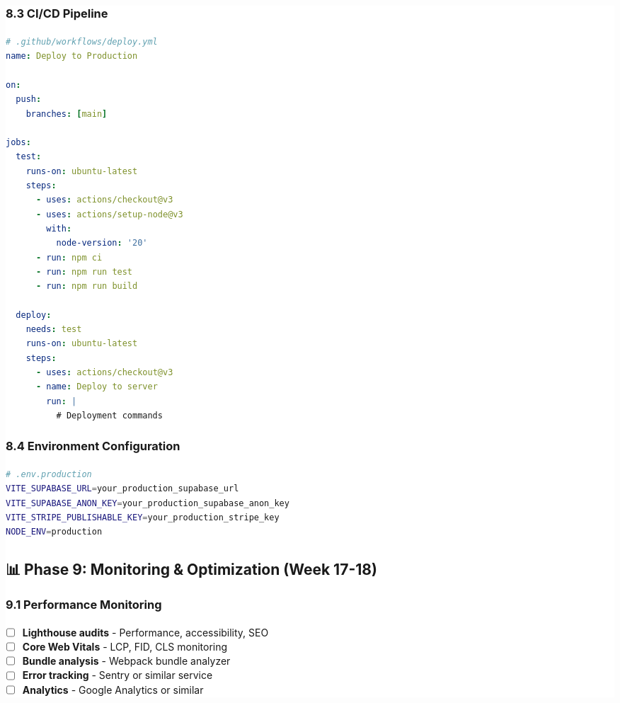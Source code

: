 ```dockerfile
```

### 8.3 CI/CD Pipeline
```yaml
# .github/workflows/deploy.yml
name: Deploy to Production

on:
  push:
    branches: [main]

jobs:
  test:
    runs-on: ubuntu-latest
    steps:
      - uses: actions/checkout@v3
      - uses: actions/setup-node@v3
        with:
          node-version: '20'
      - run: npm ci
      - run: npm run test
      - run: npm run build

  deploy:
    needs: test
    runs-on: ubuntu-latest
    steps:
      - uses: actions/checkout@v3
      - name: Deploy to server
        run: |
          # Deployment commands
```

### 8.4 Environment Configuration
```bash
# .env.production
VITE_SUPABASE_URL=your_production_supabase_url
VITE_SUPABASE_ANON_KEY=your_production_supabase_anon_key
VITE_STRIPE_PUBLISHABLE_KEY=your_production_stripe_key
NODE_ENV=production
```

## 📊 Phase 9: Monitoring & Optimization (Week 17-18)

### 9.1 Performance Monitoring
- [ ] **Lighthouse audits** - Performance, accessibility, SEO
- [ ] **Core Web Vitals** - LCP, FID, CLS monitoring
- [ ] **Bundle analysis** - Webpack bundle analyzer
- [ ] **Error tracking** - Sentry or similar service
- [ ] **Analytics** - Google Analytics or similar
